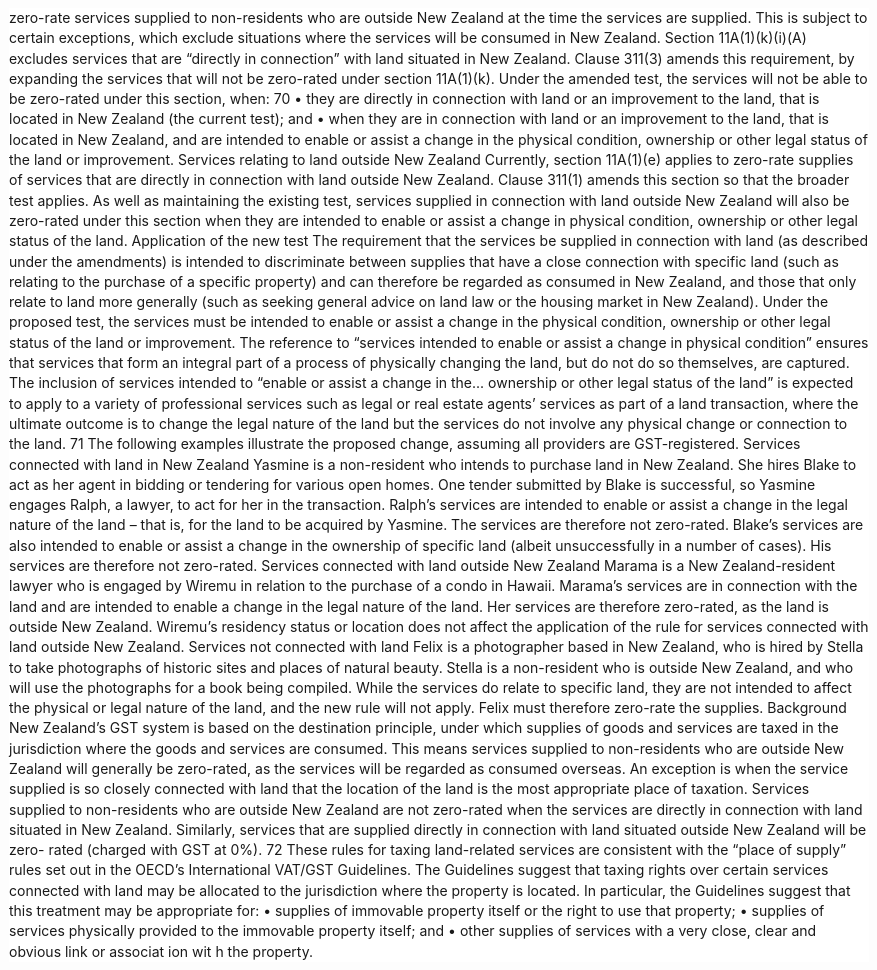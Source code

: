 zero-rate services supplied to non-residents who are outside New Zealand at the time the services are supplied. This is subject to certain exceptions, which exclude situations where the services will be consumed in New Zealand. Section 11A(1)(k)(i)(A) excludes services that are “directly in connection” with land situated in New Zealand. Clause 311(3) amends this requirement, by expanding the services that will not be zero-rated under section 11A(1)(k). Under the amended test, the services will not be able to be zero-rated under this section, when: 70 • they are directly in connection with land or an improvement to the land, that is located in New Zealand (the current test); and • when they are in connection with land or an improvement to the land, that is located in New Zealand, and are intended to enable or assist a change in the physical condition, ownership or other legal status of the land or improvement. Services relating to land outside New Zealand Currently, section 11A(1)(e) applies to zero-rate supplies of services that are directly in connection with land outside New Zealand. Clause 311(1) amends this section so that the broader test applies. As well as maintaining the existing test, services supplied in connection with land outside New Zealand will also be zero-rated under this section when they are intended to enable or assist a change in physical condition, ownership or other legal status of the land. Application of the new test The requirement that the services be supplied in connection with land (as described under the amendments) is intended to discriminate between supplies that have a close connection with specific land (such as relating to the purchase of a specific property) and can therefore be regarded as consumed in New Zealand, and those that only relate to land more generally (such as seeking general advice on land law or the housing market in New Zealand). Under the proposed test, the services must be intended to enable or assist a change in the physical condition, ownership or other legal status of the land or improvement. The reference to “services intended to enable or assist a change in physical condition” ensures that services that form an integral part of a process of physically changing the land, but do not do so themselves, are captured. The inclusion of services intended to “enable or assist a change in the... ownership or other legal status of the land” is expected to apply to a variety of professional services such as legal or real estate agents’ services as part of a land transaction, where the ultimate outcome is to change the legal nature of the land but the services do not involve any physical change or connection to the land. 71 The following examples illustrate the proposed change, assuming all providers are GST-registered. Services connected with land in New Zealand Yasmine is a non-resident who intends to purchase land in New Zealand. She hires Blake to act as her agent in bidding or tendering for various open homes. One tender submitted by Blake is successful, so Yasmine engages Ralph, a lawyer, to act for her in the transaction. Ralph’s services are intended to enable or assist a change in the legal nature of the land – that is, for the land to be acquired by Yasmine. The services are therefore not zero-rated. Blake’s services are also intended to enable or assist a change in the ownership of specific land (albeit unsuccessfully in a number of cases). His services are therefore not zero-rated. Services connected with land outside New Zealand Marama is a New Zealand-resident lawyer who is engaged by Wiremu in relation to the purchase of a condo in Hawaii. Marama’s services are in connection with the land and are intended to enable a change in the legal nature of the land. Her services are therefore zero-rated, as the land is outside New Zealand. Wiremu’s residency status or location does not affect the application of the rule for services connected with land outside New Zealand. Services not connected with land Felix is a photographer based in New Zealand, who is hired by Stella to take photographs of historic sites and places of natural beauty. Stella is a non-resident who is outside New Zealand, and who will use the photographs for a book being compiled. While the services do relate to specific land, they are not intended to affect the physical or legal nature of the land, and the new rule will not apply. Felix must therefore zero-rate the supplies. Background New Zealand’s GST system is based on the destination principle, under which supplies of goods and services are taxed in the jurisdiction where the goods and services are consumed. This means services supplied to non-residents who are outside New Zealand will generally be zero-rated, as the services will be regarded as consumed overseas. An exception is when the service supplied is so closely connected with land that the location of the land is the most appropriate place of taxation. Services supplied to non-residents who are outside New Zealand are not zero-rated when the services are directly in connection with land situated in New Zealand. Similarly, services that are supplied directly in connection with land situated outside New Zealand will be zero- rated (charged with GST at 0%). 72 These rules for taxing land-related services are consistent with the “place of supply” rules set out in the OECD’s International VAT/GST Guidelines. The Guidelines suggest that taxing rights over certain services connected with land may be allocated to the jurisdiction where the property is located. In particular, the Guidelines suggest that this treatment may be appropriate for: • supplies of immovable property itself or the right to use that property; • supplies of services physically provided to the immovable property itself; and • other supplies of services with a very close, clear and obvious link or associat ion wit h the property.